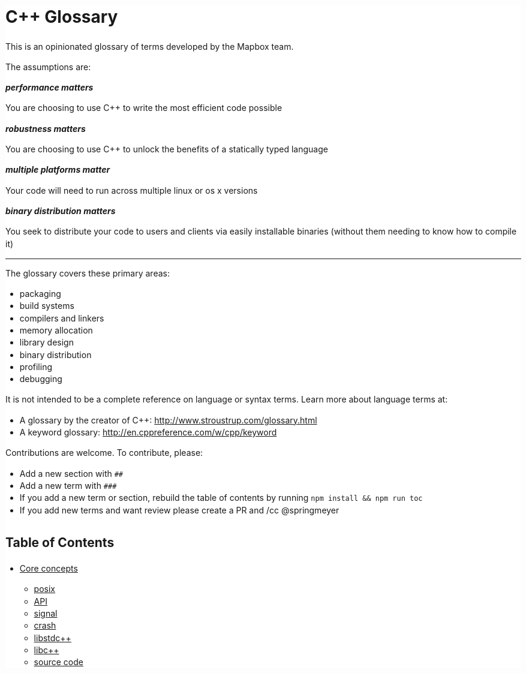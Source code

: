 # C++ Glossary

This is an opinionated glossary of terms developed by the Mapbox team.

The assumptions are:

**_performance matters_**

You are choosing to use C++ to write the most efficient code possible

**_robustness matters_**

You are choosing to use C++ to unlock the benefits of a statically typed language

**_multiple platforms matter_**

Your code will need to run across multiple linux or os x versions

**_binary distribution matters_**

You seek to distribute your code to users and clients via easily installable binaries (without them needing to know how to compile it)

* * *

The glossary covers these primary areas:

-   packaging
-   build systems
-   compilers and linkers
-   memory allocation
-   library design
-   binary distribution
-   profiling
-   debugging

It is not intended to be a complete reference on language or syntax terms. Learn more about language terms at:

-   A glossary by the creator of C++: <http://www.stroustrup.com/glossary.html>
-   A keyword glossary: <http://en.cppreference.com/w/cpp/keyword>

Contributions are welcome. To contribute, please:

-   Add a new section with `##`
-   Add a new term with `###`
-   If you add a new term or section, rebuild the table of contents by running `npm install && npm run toc`
-   If you add new terms and want review please create a PR and /cc @springmeyer

## Table of Contents

-   [Core concepts](#core-concepts)

    -   [posix](#posix)
    -   [API](#api)
    -   [signal](#signal)
    -   [crash](#crash)
    -   [libstdc++](#libstdc)
    -   [libc++](#libc)
    -   [source code](#source-code)
